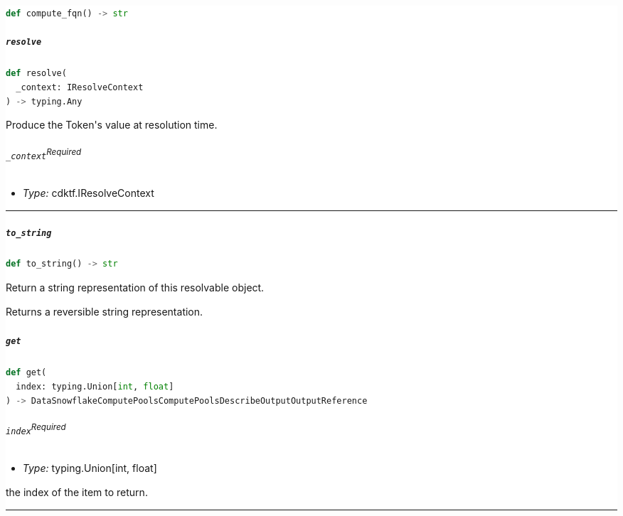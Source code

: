 ```python
def compute_fqn() -> str
```

##### `resolve` <a name="resolve" id="@cdktf/provider-snowflake.dataSnowflakeComputePools.DataSnowflakeComputePoolsComputePoolsDescribeOutputList.resolve"></a>

```python
def resolve(
  _context: IResolveContext
) -> typing.Any
```

Produce the Token's value at resolution time.

###### `_context`<sup>Required</sup> <a name="_context" id="@cdktf/provider-snowflake.dataSnowflakeComputePools.DataSnowflakeComputePoolsComputePoolsDescribeOutputList.resolve.parameter._context"></a>

- *Type:* cdktf.IResolveContext

---

##### `to_string` <a name="to_string" id="@cdktf/provider-snowflake.dataSnowflakeComputePools.DataSnowflakeComputePoolsComputePoolsDescribeOutputList.toString"></a>

```python
def to_string() -> str
```

Return a string representation of this resolvable object.

Returns a reversible string representation.

##### `get` <a name="get" id="@cdktf/provider-snowflake.dataSnowflakeComputePools.DataSnowflakeComputePoolsComputePoolsDescribeOutputList.get"></a>

```python
def get(
  index: typing.Union[int, float]
) -> DataSnowflakeComputePoolsComputePoolsDescribeOutputOutputReference
```

###### `index`<sup>Required</sup> <a name="index" id="@cdktf/provider-snowflake.dataSnowflakeComputePools.DataSnowflakeComputePoolsComputePoolsDescribeOutputList.get.parameter.index"></a>

- *Type:* typing.Union[int, float]

the index of the item to return.

---

